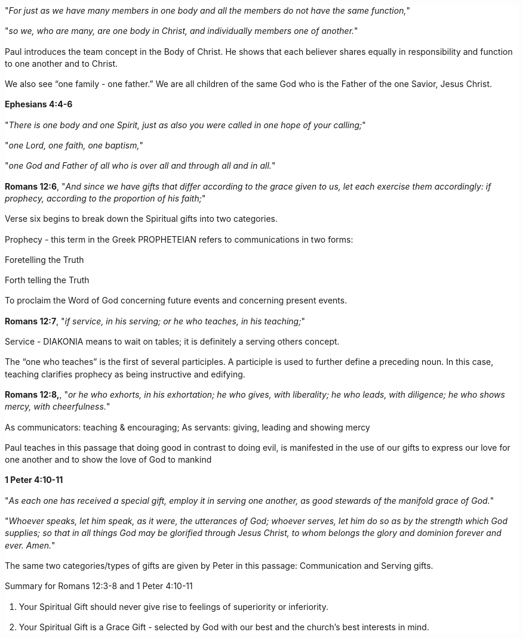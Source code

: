 "_For just as we have many members in one body and all the members do not have the same function,_"

"_so we, who are many, are one body in Christ, and individually members one of another._"

Paul introduces the team concept in the Body of Christ. He shows that each believer shares equally in responsibility and function to one another and to Christ.

We also see “one family - one father.” We are all children of the same God who is the Father of the one Savior, Jesus Christ.

**Ephesians 4:4-6**

"_There is one body and one Spirit, just as also you were called in one hope of your calling;_"

"_one Lord, one faith, one baptism,_"

"_one God and Father of all who is over all and through all and in all._"

**Romans 12:6**, "_And since we have gifts that differ according to the grace given to us, let each exercise them accordingly: if prophecy, according to the proportion of his faith;_"

Verse six begins to break down the Spiritual gifts into two categories.

Prophecy - this term in the Greek PROPHETEIAN refers to communications in two forms:

Foretelling the Truth

Forth telling the Truth

To proclaim the Word of God concerning future events and concerning present events.

**Romans 12:7**, "_if service, in his serving; or he who teaches, in his teaching;_"

Service - DIAKONIA means to wait on tables; it is definitely a serving others concept.

The “one who teaches” is the first of several participles. A participle is used to further define a preceding noun. In this case, teaching clarifies prophecy as being instructive and edifying.

**Romans 12:8,**, "_or he who exhorts, in his exhortation; he who gives, with liberality; he who leads, with diligence; he who shows mercy, with cheerfulness._"

As communicators: teaching & encouraging; As servants: giving, leading and showing mercy

Paul teaches in this passage that doing good in contrast to doing evil, is manifested in the use of our gifts to express our love for one another and to show the love of God to mankind

**1 Peter 4:10-11**

"_As each one has received a special gift, employ it in serving one another, as good stewards of the manifold grace of God._"

"_Whoever speaks, let him speak, as it were, the utterances of God; whoever serves, let him do so as by the strength which God supplies; so that in all things God may be glorified through Jesus Christ, to whom belongs the glory and dominion forever and ever. Amen._"

The same two categories/types of gifts are given by Peter in this passage: Communication and Serving gifts.

Summary for Romans 12:3-8 and 1 Peter 4:10-11

1. Your Spiritual Gift should never give rise to feelings of superiority or inferiority.

2. Your Spiritual Gift is a Grace Gift - selected by God with our best and the church’s best interests in mind.
